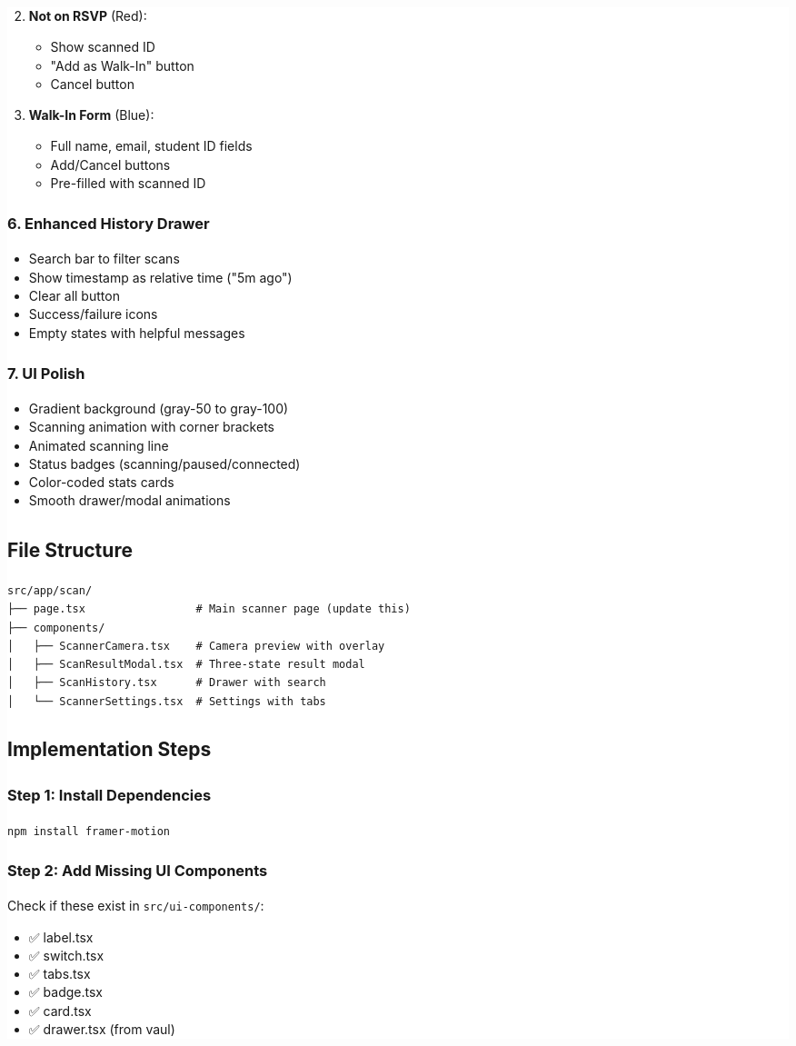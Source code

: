 2. **Not on RSVP** (Red):
   - Show scanned ID
   - "Add as Walk-In" button
   - Cancel button
   
3. **Walk-In Form** (Blue):
   - Full name, email, student ID fields
   - Add/Cancel buttons
   - Pre-filled with scanned ID

### 6. **Enhanced History Drawer**
- Search bar to filter scans
- Show timestamp as relative time ("5m ago")
- Clear all button
- Success/failure icons
- Empty states with helpful messages

### 7. **UI Polish**
- Gradient background (gray-50 to gray-100)
- Scanning animation with corner brackets
- Animated scanning line
- Status badges (scanning/paused/connected)
- Color-coded stats cards
- Smooth drawer/modal animations

## File Structure

```
src/app/scan/
├── page.tsx                 # Main scanner page (update this)
├── components/
│   ├── ScannerCamera.tsx    # Camera preview with overlay
│   ├── ScanResultModal.tsx  # Three-state result modal
│   ├── ScanHistory.tsx      # Drawer with search
│   └── ScannerSettings.tsx  # Settings with tabs
```

## Implementation Steps

### Step 1: Install Dependencies
```bash
npm install framer-motion
```

### Step 2: Add Missing UI Components
Check if these exist in `src/ui-components/`:
- ✅ label.tsx
- ✅ switch.tsx  
- ✅ tabs.tsx
- ✅ badge.tsx
- ✅ card.tsx
- ✅ drawer.tsx (from vaul)
